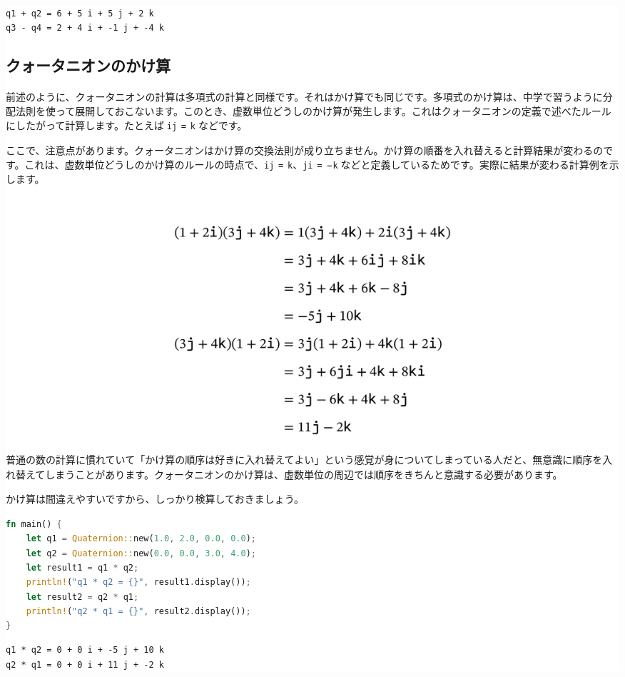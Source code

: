 ```
q1 + q2 = 6 + 5 i + 5 j + 2 k
q3 - q4 = 2 + 4 i + -1 j + -4 k
```

## クォータニオンのかけ算

前述のように、クォータニオンの計算は多項式の計算と同様です。それはかけ算でも同じです。多項式のかけ算は、中学で習うように分配法則を使って展開しておこないます。このとき、虚数単位どうしのかけ算が発生します。これはクォータニオンの定義で述べたルールにしたがって計算します。たとえば $\mathtt{i}\mathtt{j} = \mathtt{k}$ などです。



ここで、注意点があります。クォータニオンはかけ算の交換法則が成り立ちません。かけ算の順番を入れ替えると計算結果が変わるのです。これは、虚数単位どうしのかけ算のルールの時点で、$\mathtt{i}\mathtt{j} = \mathtt{k}$、$\mathtt{j}\mathtt{i} = -\mathtt{k}$ などと定義しているためです。実際に結果が変わる計算例を示します。



![](/images/quaternion-with-rust/quaternion-04.png)

普通の数の計算に慣れていて「かけ算の順序は好きに入れ替えてよい」という感覚が身についてしまっている人だと、無意識に順序を入れ替えてしまうことがあります。クォータニオンのかけ算は、虚数単位の周辺では順序をきちんと意識する必要があります。

かけ算は間違えやすいですから、しっかり検算しておきましょう。

```rust
fn main() {
    let q1 = Quaternion::new(1.0, 2.0, 0.0, 0.0);
    let q2 = Quaternion::new(0.0, 0.0, 3.0, 4.0);
    let result1 = q1 * q2;
    println!("q1 * q2 = {}", result1.display());
    let result2 = q2 * q1;
    println!("q2 * q1 = {}", result2.display());
}
```

```
q1 * q2 = 0 + 0 i + -5 j + 10 k
q2 * q1 = 0 + 0 i + 11 j + -2 k
```
